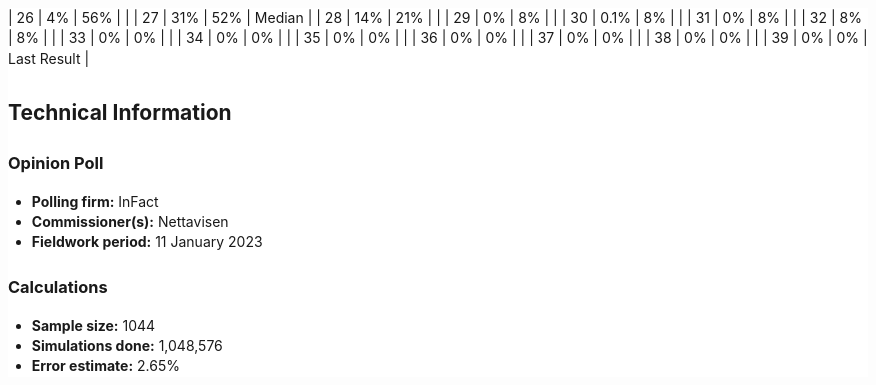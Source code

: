 | 26 | 4% | 56% |  |
| 27 | 31% | 52% | Median |
| 28 | 14% | 21% |  |
| 29 | 0% | 8% |  |
| 30 | 0.1% | 8% |  |
| 31 | 0% | 8% |  |
| 32 | 8% | 8% |  |
| 33 | 0% | 0% |  |
| 34 | 0% | 0% |  |
| 35 | 0% | 0% |  |
| 36 | 0% | 0% |  |
| 37 | 0% | 0% |  |
| 38 | 0% | 0% |  |
| 39 | 0% | 0% | Last Result |


## Technical Information

### Opinion Poll

+ **Polling firm:** InFact
+ **Commissioner(s):** Nettavisen
+ **Fieldwork period:** 11 January 2023

### Calculations

+ **Sample size:** 1044
+ **Simulations done:** 1,048,576
+ **Error estimate:** 2.65%

